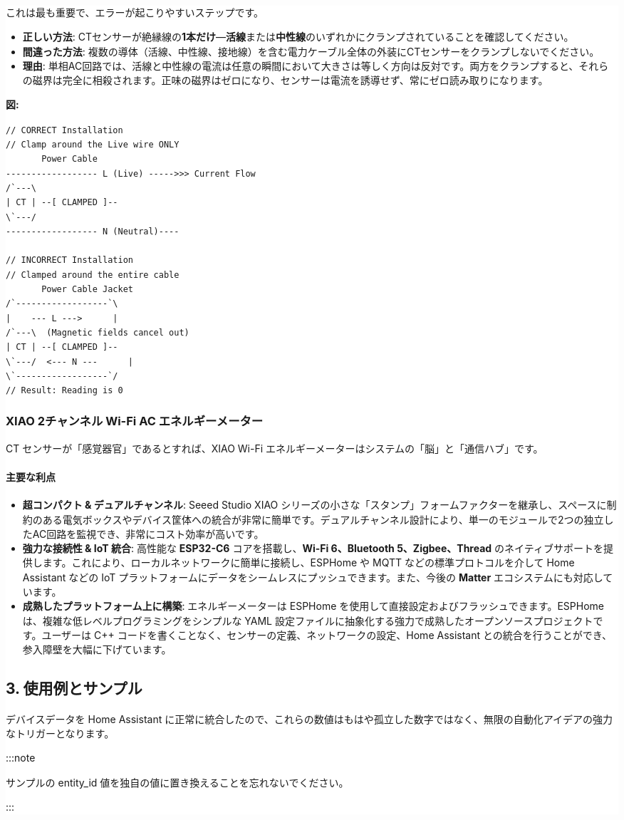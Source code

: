   これは最も重要で、エラーが起こりやすいステップです。

  - **正しい方法**: CTセンサーが絶縁線の**1本だけ**—**活線**または**中性線**のいずれかにクランプされていることを確認してください。
  - **間違った方法**: 複数の導体（活線、中性線、接地線）を含む電力ケーブル全体の外装にCTセンサーをクランプしないでください。
  - **理由**: 単相AC回路では、活線と中性線の電流は任意の瞬間において大きさは等しく方向は反対です。両方をクランプすると、それらの磁界は完全に相殺されます。正味の磁界はゼロになり、センサーは電流を誘導せず、常にゼロ読み取りになります。

  **図:**

  ```plaintext
  // CORRECT Installation
  // Clamp around the Live wire ONLY
         Power Cable
  ------------------ L (Live) ----->>> Current Flow
  /`---\
  | CT | --[ CLAMPED ]--
  \`---/
  ------------------ N (Neutral)----
  
  // INCORRECT Installation
  // Clamped around the entire cable
         Power Cable Jacket
  /`------------------`\
  |    --- L --->      |
  /`---\  (Magnetic fields cancel out)
  | CT | --[ CLAMPED ]--
  \`---/  <--- N ---      |
  \`------------------`/
  // Result: Reading is 0
  ```

### XIAO 2チャンネル Wi-Fi AC エネルギーメーター

CT センサーが「感覚器官」であるとすれば、XIAO Wi-Fi エネルギーメーターはシステムの「脳」と「通信ハブ」です。

#### 主要な利点

- **超コンパクト & デュアルチャンネル**: Seeed Studio XIAO シリーズの小さな「スタンプ」フォームファクターを継承し、スペースに制約のある電気ボックスやデバイス筐体への統合が非常に簡単です。デュアルチャンネル設計により、単一のモジュールで2つの独立したAC回路を監視でき、非常にコスト効率が高いです。
- **強力な接続性 & IoT 統合**: 高性能な **ESP32-C6** コアを搭載し、**Wi-Fi 6、Bluetooth 5、Zigbee、Thread** のネイティブサポートを提供します。これにより、ローカルネットワークに簡単に接続し、ESPHome や MQTT などの標準プロトコルを介して Home Assistant などの IoT プラットフォームにデータをシームレスにプッシュできます。また、今後の **Matter** エコシステムにも対応しています。
- **成熟したプラットフォーム上に構築**: エネルギーメーターは ESPHome を使用して直接設定およびフラッシュできます。ESPHome は、複雑な低レベルプログラミングをシンプルな YAML 設定ファイルに抽象化する強力で成熟したオープンソースプロジェクトです。ユーザーは C++ コードを書くことなく、センサーの定義、ネットワークの設定、Home Assistant との統合を行うことができ、参入障壁を大幅に下げています。

## 3. 使用例とサンプル

デバイスデータを Home Assistant に正常に統合したので、これらの数値はもはや孤立した数字ではなく、無限の自動化アイデアの強力なトリガーとなります。

:::note

サンプルの entity_id 値を独自の値に置き換えることを忘れないでください。

:::

